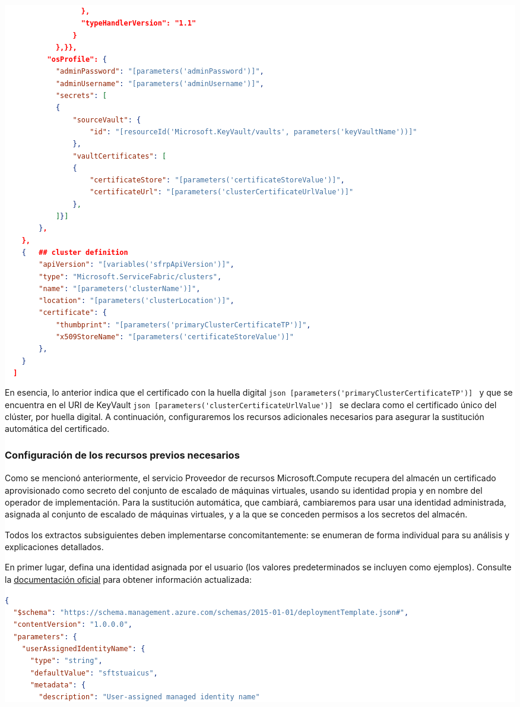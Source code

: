 ```json
                  },
                  "typeHandlerVersion": "1.1"
                }
            },}},
          "osProfile": {
            "adminPassword": "[parameters('adminPassword')]",
            "adminUsername": "[parameters('adminUsername')]",
            "secrets": [
            {
                "sourceVault": {
                    "id": "[resourceId('Microsoft.KeyVault/vaults', parameters('keyVaultName'))]"
                },
                "vaultCertificates": [
                {
                    "certificateStore": "[parameters('certificateStoreValue')]",
                    "certificateUrl": "[parameters('clusterCertificateUrlValue')]"
                },
            ]}]
        },
    },
    {   ## cluster definition
        "apiVersion": "[variables('sfrpApiVersion')]",
        "type": "Microsoft.ServiceFabric/clusters",
        "name": "[parameters('clusterName')]",
        "location": "[parameters('clusterLocation')]",
        "certificate": {
            "thumbprint": "[parameters('primaryClusterCertificateTP')]",
            "x509StoreName": "[parameters('certificateStoreValue')]"
        },
    }
  ]
```   

En esencia, lo anterior indica que el certificado con la huella digital ```json [parameters('primaryClusterCertificateTP')] ``` y que se encuentra en el URI de KeyVault ```json [parameters('clusterCertificateUrlValue')] ``` se declara como el certificado único del clúster, por huella digital. A continuación, configuraremos los recursos adicionales necesarios para asegurar la sustitución automática del certificado.

### <a name="setting-up-prerequisite-resources"></a>Configuración de los recursos previos necesarios
Como se mencionó anteriormente, el servicio Proveedor de recursos Microsoft.Compute recupera del almacén un certificado aprovisionado como secreto del conjunto de escalado de máquinas virtuales, usando su identidad propia y en nombre del operador de implementación. Para la sustitución automática, que cambiará, cambiaremos para usar una identidad administrada, asignada al conjunto de escalado de máquinas virtuales, y a la que se conceden permisos a los secretos del almacén.

Todos los extractos subsiguientes deben implementarse concomitantemente: se enumeran de forma individual para su análisis y explicaciones detallados.

En primer lugar, defina una identidad asignada por el usuario (los valores predeterminados se incluyen como ejemplos). Consulte la [documentación oficial](../active-directory/managed-identities-azure-resources/how-to-manage-ua-identity-arm.md#create-a-user-assigned-managed-identity) para obtener información actualizada:
```json
{
  "$schema": "https://schema.management.azure.com/schemas/2015-01-01/deploymentTemplate.json#",
  "contentVersion": "1.0.0.0",
  "parameters": {
    "userAssignedIdentityName": {
      "type": "string",
      "defaultValue": "sftstuaicus",
      "metadata": {
        "description": "User-assigned managed identity name"
```